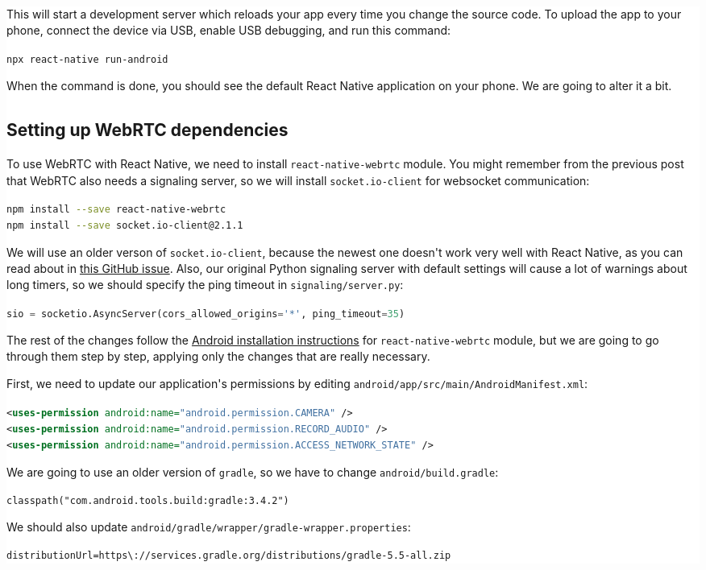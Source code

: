 This will start a development server which reloads your app every time you change
the source code. To upload the app to your phone, connect the device via USB,
enable USB debugging, and run this command:

```bash
npx react-native run-android
```

When the command is done, you should see the default React Native application
on your phone. We are going to alter it a bit.

## Setting up WebRTC dependencies

To use WebRTC with React Native, we need to install `react-native-webrtc` module.
You might remember from the previous post that WebRTC also needs a signaling server,
so we will install `socket.io-client` for websocket communication:

```bash
npm install --save react-native-webrtc
npm install --save socket.io-client@2.1.1
```

We will use an older verson of `socket.io-client`, because the newest one
doesn't work very well with React Native, as you can read about in
[this GitHub issue](https://github.com/socketio/socket.io-client/issues/1290).
Also, our original Python signaling server with default settings will cause
a lot of warnings about long timers, so we should specify the ping timeout in `signaling/server.py`:

```python
sio = socketio.AsyncServer(cors_allowed_origins='*', ping_timeout=35)
```

The rest of the changes follow the [Android installation instructions](
https://github.com/react-native-webrtc/react-native-webrtc/blob/master/Documentation/AndroidInstallation.md
) for `react-native-webrtc` module, but we are going to go through them
step by step, applying only the changes that are really necessary.

First, we need to update our application's permissions by editing
`android/app/src/main/AndroidManifest.xml`:

```xml
<uses-permission android:name="android.permission.CAMERA" />
<uses-permission android:name="android.permission.RECORD_AUDIO" />
<uses-permission android:name="android.permission.ACCESS_NETWORK_STATE" />
```

We are going to use an older version of `gradle`, so we have to change
`android/build.gradle`:

```
classpath("com.android.tools.build:gradle:3.4.2")
```

We should also update `android/gradle/wrapper/gradle-wrapper.properties`:

```
distributionUrl=https\://services.gradle.org/distributions/gradle-5.5-all.zip
```
